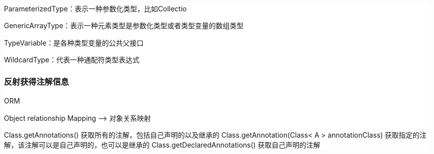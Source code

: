 ParameterizedType：表示一种参数化类型，比如Collectio<String>

GenericArrayType：表示一种元素类型是参数化类型或者类型变量的数组类型

TypeVariable：是各种类型变量的公共父接口

WildcardType：代表一种通配符类型表达式

### 反射获得注解信息

ORM

Object relationship Mapping --> 对象关系映射

Class.getAnnotations() 获取所有的注解，包括自己声明的以及继承的
Class.getAnnotation(Class< A > annotationClass) 获取指定的注解，该注解可以是自己声明的，也可以是继承的
Class.getDeclaredAnnotations() 获取自己声明的注解